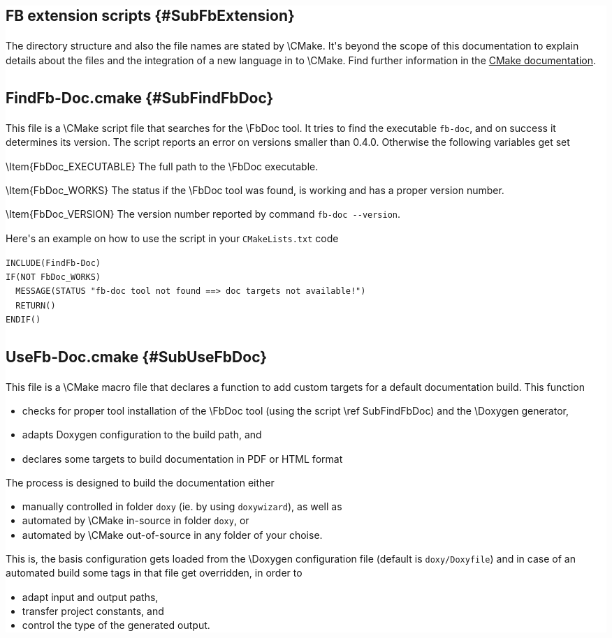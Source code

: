 ## FB extension scripts {#SubFbExtension}

The directory structure and also the file names are stated by \CMake.
It's beyond the scope of this documentation to explain details about
the files and the integration of a new language in to \CMake. Find
further information in the [CMake
documentation](https://cmake.org/documentation/).


## FindFb-Doc.cmake  {#SubFindFbDoc}

This file is a \CMake script file that searches for the \FbDoc tool. It
tries to find the executable `fb-doc`, and on success it determines its
version. The script reports an error on versions smaller than 0.4.0.
Otherwise the following variables get set

\Item{FbDoc_EXECUTABLE} The full path to the \FbDoc executable.

\Item{FbDoc_WORKS} The status if the \FbDoc tool was found, is working and has a proper version number.

\Item{FbDoc_VERSION} The version number reported by command `fb-doc --version`.

Here's an example on how to use the script in your `CMakeLists.txt` code
~~~
INCLUDE(FindFb-Doc)
IF(NOT FbDoc_WORKS)
  MESSAGE(STATUS "fb-doc tool not found ==> doc targets not available!")
  RETURN()
ENDIF()
~~~


## UseFb-Doc.cmake  {#SubUseFbDoc}

This file is a \CMake macro file that declares a function to add custom
targets for a default documentation build. This function

- checks for proper tool installation of the \FbDoc tool (using the
  script \ref SubFindFbDoc) and the \Doxygen generator,

- adapts Doxygen configuration to the build path, and

- declares some targets to build documentation in PDF or HTML format

The process is designed to build the documentation either

- manually controlled in folder `doxy` (ie. by using `doxywizard`), as well as
- automated by \CMake in-source in folder `doxy`, or
- automated by \CMake out-of-source in any folder of your choise.

This is, the basis configuration gets loaded from the \Doxygen
configuration file (default is `doxy/Doxyfile`) and in case of an
automated build some tags in that file get overridden, in order to

- adapt input and output paths,
- transfer project constants, and
- control the type of the generated output.
